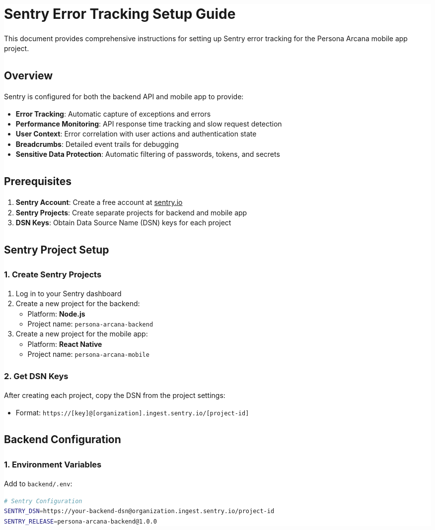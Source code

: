 # Sentry Error Tracking Setup Guide

This document provides comprehensive instructions for setting up Sentry error tracking for the Persona Arcana mobile app project.

## Overview

Sentry is configured for both the backend API and mobile app to provide:

- **Error Tracking**: Automatic capture of exceptions and errors
- **Performance Monitoring**: API response time tracking and slow request detection
- **User Context**: Error correlation with user actions and authentication state
- **Breadcrumbs**: Detailed event trails for debugging
- **Sensitive Data Protection**: Automatic filtering of passwords, tokens, and secrets

## Prerequisites

1. **Sentry Account**: Create a free account at [sentry.io](https://sentry.io)
2. **Sentry Projects**: Create separate projects for backend and mobile app
3. **DSN Keys**: Obtain Data Source Name (DSN) keys for each project

## Sentry Project Setup

### 1. Create Sentry Projects

1. Log in to your Sentry dashboard
2. Create a new project for the backend:
   - Platform: **Node.js**
   - Project name: `persona-arcana-backend`
3. Create a new project for the mobile app:
   - Platform: **React Native**
   - Project name: `persona-arcana-mobile`

### 2. Get DSN Keys

After creating each project, copy the DSN from the project settings:

- Format: `https://[key]@[organization].ingest.sentry.io/[project-id]`

## Backend Configuration

### 1. Environment Variables

Add to `backend/.env`:

```bash
# Sentry Configuration
SENTRY_DSN=https://your-backend-dsn@organization.ingest.sentry.io/project-id
SENTRY_RELEASE=persona-arcana-backend@1.0.0
```

